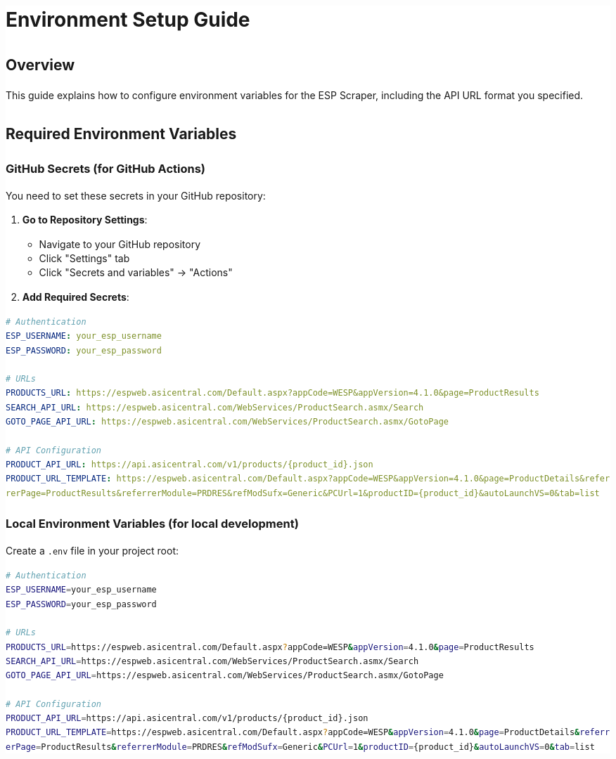 # Environment Setup Guide

## Overview

This guide explains how to configure environment variables for the ESP Scraper, including the API URL format you specified.

## Required Environment Variables

### GitHub Secrets (for GitHub Actions)

You need to set these secrets in your GitHub repository:

1. **Go to Repository Settings**:
   - Navigate to your GitHub repository
   - Click "Settings" tab
   - Click "Secrets and variables" → "Actions"

2. **Add Required Secrets**:

```yaml
# Authentication
ESP_USERNAME: your_esp_username
ESP_PASSWORD: your_esp_password

# URLs
PRODUCTS_URL: https://espweb.asicentral.com/Default.aspx?appCode=WESP&appVersion=4.1.0&page=ProductResults
SEARCH_API_URL: https://espweb.asicentral.com/WebServices/ProductSearch.asmx/Search
GOTO_PAGE_API_URL: https://espweb.asicentral.com/WebServices/ProductSearch.asmx/GotoPage

# API Configuration
PRODUCT_API_URL: https://api.asicentral.com/v1/products/{product_id}.json
PRODUCT_URL_TEMPLATE: https://espweb.asicentral.com/Default.aspx?appCode=WESP&appVersion=4.1.0&page=ProductDetails&referrerPage=ProductResults&referrerModule=PRDRES&refModSufx=Generic&PCUrl=1&productID={product_id}&autoLaunchVS=0&tab=list
```

### Local Environment Variables (for local development)

Create a `.env` file in your project root:

```bash
# Authentication
ESP_USERNAME=your_esp_username
ESP_PASSWORD=your_esp_password

# URLs
PRODUCTS_URL=https://espweb.asicentral.com/Default.aspx?appCode=WESP&appVersion=4.1.0&page=ProductResults
SEARCH_API_URL=https://espweb.asicentral.com/WebServices/ProductSearch.asmx/Search
GOTO_PAGE_API_URL=https://espweb.asicentral.com/WebServices/ProductSearch.asmx/GotoPage

# API Configuration
PRODUCT_API_URL=https://api.asicentral.com/v1/products/{product_id}.json
PRODUCT_URL_TEMPLATE=https://espweb.asicentral.com/Default.aspx?appCode=WESP&appVersion=4.1.0&page=ProductDetails&referrerPage=ProductResults&referrerModule=PRDRES&refModSufx=Generic&PCUrl=1&productID={product_id}&autoLaunchVS=0&tab=list
```
